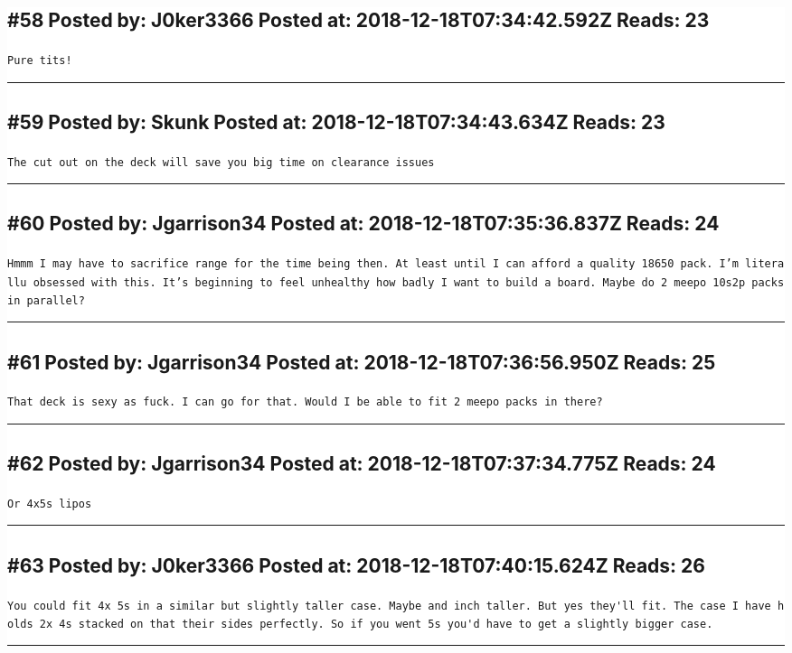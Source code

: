 ## \#58 Posted by: J0ker3366 Posted at: 2018-12-18T07:34:42.592Z Reads: 23

```
Pure tits!
```

---
## \#59 Posted by: Skunk Posted at: 2018-12-18T07:34:43.634Z Reads: 23

```
The cut out on the deck will save you big time on clearance issues
```

---
## \#60 Posted by: Jgarrison34 Posted at: 2018-12-18T07:35:36.837Z Reads: 24

```
Hmmm I may have to sacrifice range for the time being then. At least until I can afford a quality 18650 pack. I’m literallu obsessed with this. It’s beginning to feel unhealthy how badly I want to build a board. Maybe do 2 meepo 10s2p packs in parallel?
```

---
## \#61 Posted by: Jgarrison34 Posted at: 2018-12-18T07:36:56.950Z Reads: 25

```
That deck is sexy as fuck. I can go for that. Would I be able to fit 2 meepo packs in there?
```

---
## \#62 Posted by: Jgarrison34 Posted at: 2018-12-18T07:37:34.775Z Reads: 24

```
Or 4x5s lipos
```

---
## \#63 Posted by: J0ker3366 Posted at: 2018-12-18T07:40:15.624Z Reads: 26

```
You could fit 4x 5s in a similar but slightly taller case. Maybe and inch taller. But yes they'll fit. The case I have holds 2x 4s stacked on that their sides perfectly. So if you went 5s you'd have to get a slightly bigger case.
```

---